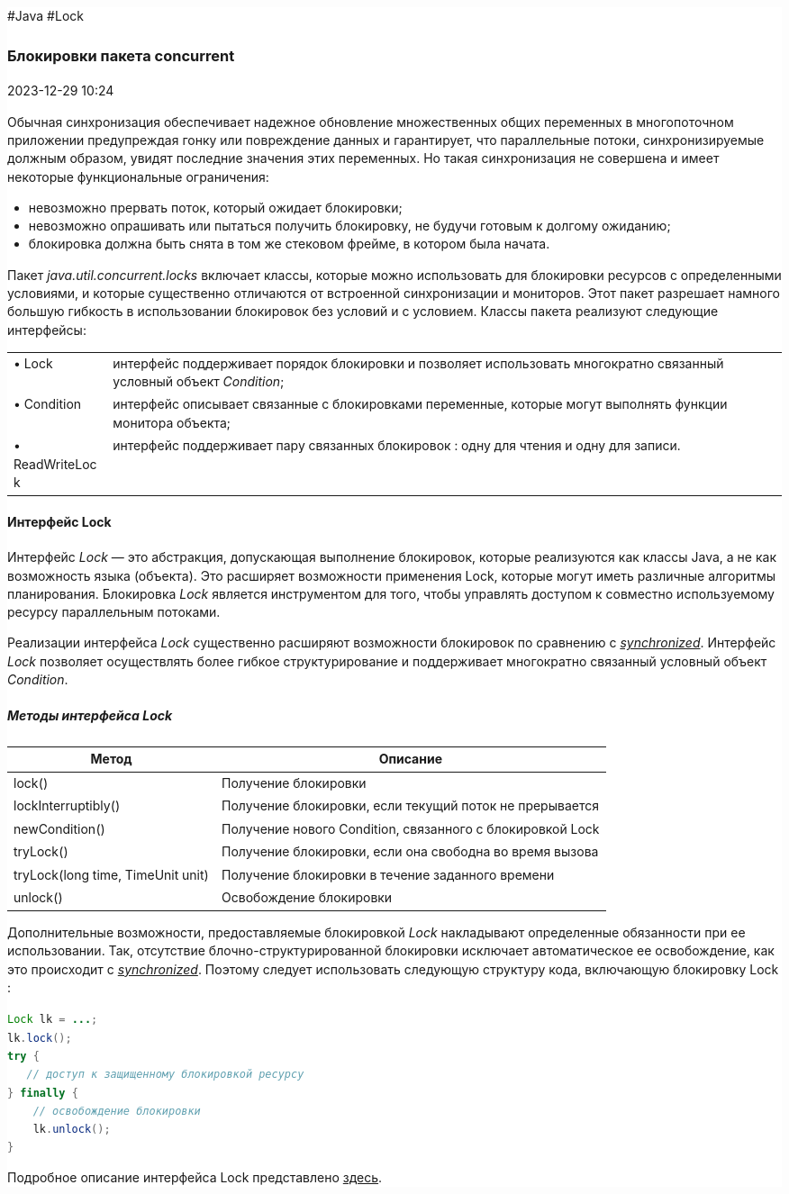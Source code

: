 #Java #Lock
### Блокировки пакета concurrent ###

2023-12-29 10:24

Обычная синхронизация обеспечивает надежное обновление множественных общих переменных в многопоточном приложении предупреждая гонку или повреждение данных и гарантирует, что параллельные потоки, синхронизируемые должным образом, увидят последние значения этих переменных. Но такая синхронизация не совершена и имеет некоторые функциональные ограничения:
- невозможно прервать поток, который ожидает блокировки;
- невозможно опрашивать или пытаться получить блокировку, не будучи готовым к долгому ожиданию;
- блокировка должна быть снята в том же стековом фрейме, в котором была начата.

Пакет _java.util.concurrent.locks_ включает классы, которые можно использовать для блокировки ресурсов с определенными условиями, и которые существенно отличаются от встроенной синхронизации и мониторов. Этот пакет разрешает намного большую гибкость в использовании блокировок без условий и с условием. Классы пакета реализуют следующие интерфейсы:

|   |   |
|---|---|
|• Lock |интерфейс поддерживает порядок блокировки и позволяет использовать многократно связанный условный объект _Condition_;|
|• Condition |интерфейс описывает связанные с блокировками переменные, которые могут выполнять функции монитора объекта;|
|• ReadWriteLock |интерфейс поддерживает пару связанных блокировок : одну для чтения и одну для записи.|

#### Интерфейс Lock ####

Интерфейс _Lock_ — это абстракция, допускающая выполнение блокировок, которые реализуются как классы Java, а не как возможность языка (объекта). Это расширяет возможности применения Lock, которые могут иметь различные алгоритмы планирования. Блокировка _Lock_ является инструментом для того, чтобы управлять доступом к совместно используемому ресурсу параллельным потоками.

Реализации интерфейса _Lock_ существенно расширяют возможности блокировок по сравнению c [_synchronized_](synchronized). Интерфейс _Lock_ позволяет осуществлять более гибкое структурирование и поддерживает многократно связанный условный объект _Condition_.

##### Методы интерфейса Lock #####
|Метод|Описание|
|---|---|
|lock()|Получение блокировки |
|lockInterruptibly()|Получение блокировки, если текущий поток не прерывается  |
|newCondition()|Получение нового Condition, связанного с блокировкой Lock  |
|tryLock()|Получение блокировки, если она свободна во время вызова|
|tryLock(long time, TimeUnit unit)|Получение блокировки в течение заданного времени|
|unlock()|Освобождение блокировки|
Дополнительные возможности, предоставляемые блокировкой _Lock_ накладывают определенные обязанности при ее использовании. Так, отсутствие блочно-структурированной блокировки исключает автоматическое ее освобождение, как это происходит с [_synchronized_](synchronized). Поэтому следует использовать следующую структуру кода, включающую блокировку Lock :
```java
Lock lk = ...;
lk.lock();
try {
   // доступ к защищенному блокировкой ресурсу
} finally {
    // освобождение блокировки
    lk.unlock();
}
```
Подробное описание интерфейса Lock представлено [здесь](https://docs.oracle.com/javase/8/docs/api/java/util/concurrent/locks/Lock.html).